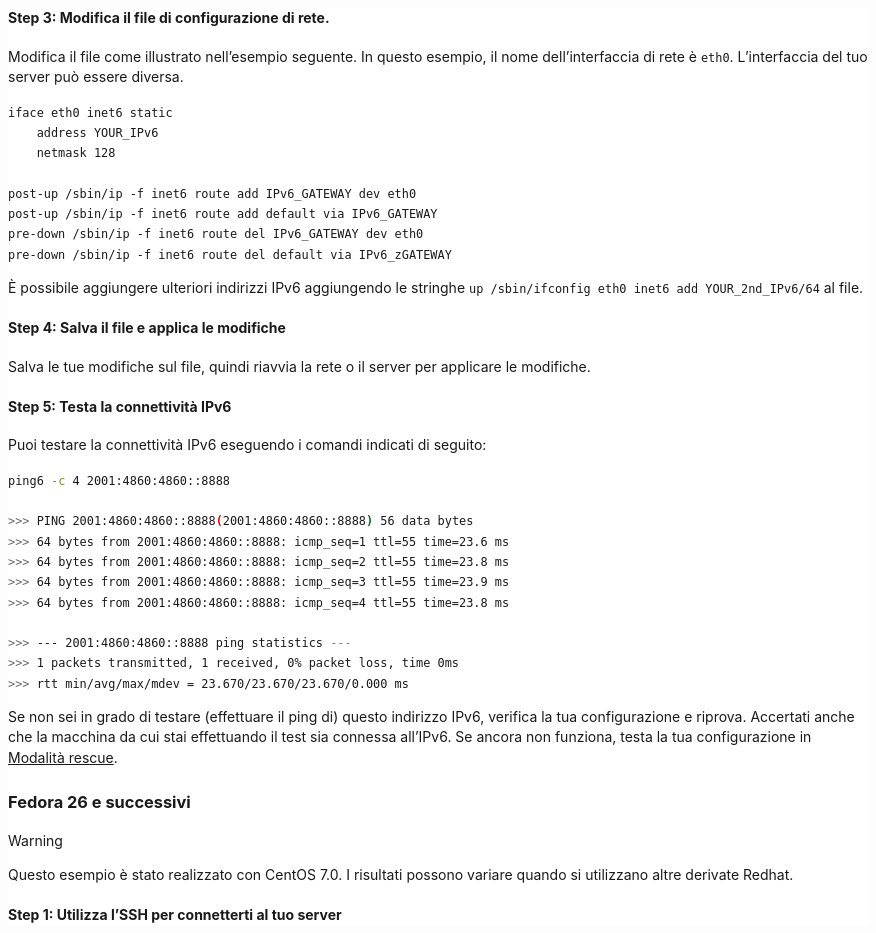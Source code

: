 #### Step 3: Modifica il file di configurazione di rete.

Modifica il file come illustrato nell’esempio seguente. In questo esempio, il nome dell’interfaccia di rete è `eth0`. L’interfaccia del tuo server può essere diversa.

```console
iface eth0 inet6 static 
    address YOUR_IPv6 
    netmask 128

post-up /sbin/ip -f inet6 route add IPv6_GATEWAY dev eth0 
post-up /sbin/ip -f inet6 route add default via IPv6_GATEWAY 
pre-down /sbin/ip -f inet6 route del IPv6_GATEWAY dev eth0
pre-down /sbin/ip -f inet6 route del default via IPv6_zGATEWAY
```
È possibile aggiungere ulteriori indirizzi IPv6 aggiungendo le stringhe `up /sbin/ifconfig eth0 inet6 add YOUR_2nd_IPv6/64` al file.

#### Step 4: Salva il file e applica le modifiche

Salva le tue modifiche sul file, quindi riavvia la rete o il server per applicare le modifiche.

#### Step 5: Testa la connettività IPv6

Puoi testare la connettività IPv6 eseguendo i comandi indicati di seguito:

```bash
ping6 -c 4 2001:4860:4860::8888

>>> PING 2001:4860:4860::8888(2001:4860:4860::8888) 56 data bytes
>>> 64 bytes from 2001:4860:4860::8888: icmp_seq=1 ttl=55 time=23.6 ms
>>> 64 bytes from 2001:4860:4860::8888: icmp_seq=2 ttl=55 time=23.8 ms
>>> 64 bytes from 2001:4860:4860::8888: icmp_seq=3 ttl=55 time=23.9 ms
>>> 64 bytes from 2001:4860:4860::8888: icmp_seq=4 ttl=55 time=23.8 ms

>>> --- 2001:4860:4860::8888 ping statistics ---
>>> 1 packets transmitted, 1 received, 0% packet loss, time 0ms
>>> rtt min/avg/max/mdev = 23.670/23.670/23.670/0.000 ms
```


Se non sei in grado di testare (effettuare il ping di) questo indirizzo IPv6, verifica la tua configurazione e riprova. Accertati anche che la macchina da cui stai effettuando il test sia connessa all’IPv6. Se ancora non funziona, testa la tua configurazione in [Modalità rescue](../rescue_mode/).

### Fedora 26 e successivi

> [!warning]
>
> Questo esempio è stato realizzato con CentOS 7.0. I risultati possono variare quando si utilizzano altre derivate Redhat.
>

#### Step 1: Utilizza l’SSH per connetterti al tuo server
